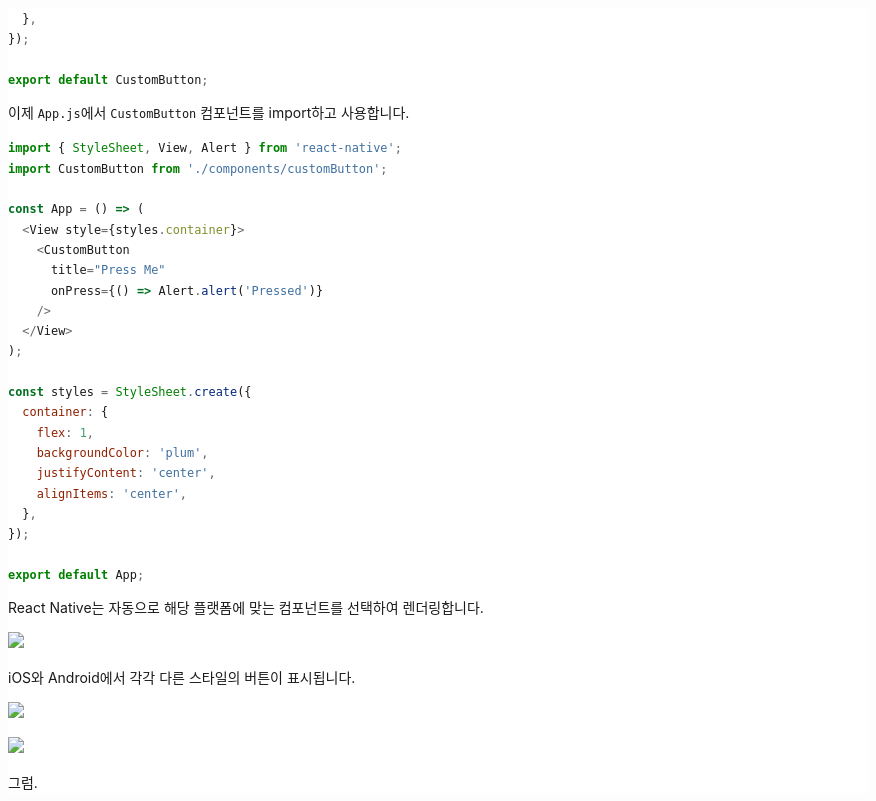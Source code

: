 ```javascript
  },
});

export default CustomButton;
```

이제 `App.js`에서 `CustomButton` 컴포넌트를 import하고 사용합니다.

```javascript
import { StyleSheet, View, Alert } from 'react-native';
import CustomButton from './components/customButton';

const App = () => (
  <View style={styles.container}>
    <CustomButton
      title="Press Me"
      onPress={() => Alert.alert('Pressed')}
    />
  </View>
);

const styles = StyleSheet.create({
  container: {
    flex: 1,
    backgroundColor: 'plum',
    justifyContent: 'center',
    alignItems: 'center',
  },
});

export default App;
```

React Native는 자동으로 해당 플랫폼에 맞는 컴포넌트를 선택하여 렌더링합니다.

![](https://blogger.googleusercontent.com/img/a/AVvXsEioqxNVpD4lFiEzIw2Y1andxe7z6iz1oLVcfD-sz7FxQiEpuG2z0UM0AnkYXOwpGoNE1sP_33V07AxcpvsEQ4nYVmz-IDh4hIlw8vOU6s960voZBYr0lRduAOsnzsa38KK8zjafG8cjkEP_f6mnnWKX7-_m5_j5480OO-BchObROKuHSCy9aLQZLhOw2oY)

iOS와 Android에서 각각 다른 스타일의 버튼이 표시됩니다.

![](https://blogger.googleusercontent.com/img/a/AVvXsEgpXwTEvwrezgyZWHuPG20p6edf_jkmGVo2MlUqWIS3slMnjgoQjsQ9xqyNMEGGdkL1k6XQRFagYS8QlcLaNkAR4E4vZ-Vu1Wf5seY6uqu7sejnvTHhucpl3BHTgheYTkwGPtjeX_OSoMLS7boHU9uTVostvOhAy5qK8_CWEifCEVm8C6LNkV5MQrhyoHY)

![](https://blogger.googleusercontent.com/img/a/AVvXsEi_6uYDdF7mT2RUHtAL2PMNxk9W38byKz3iq2BW8nYCKYzYIqYwo5MvxICcCsbkzMR1Gad_gEH4pdTCKop4MQ8_YX0_oxSROW68iCXp1CW247QB1ow-qXgbNZH1A2nLavccB_NtbupTna_he6HqnTpGl-hpZhEJV28YaRy8GJNbMBNgcASLxeVujR-OPtc)

그럼.
